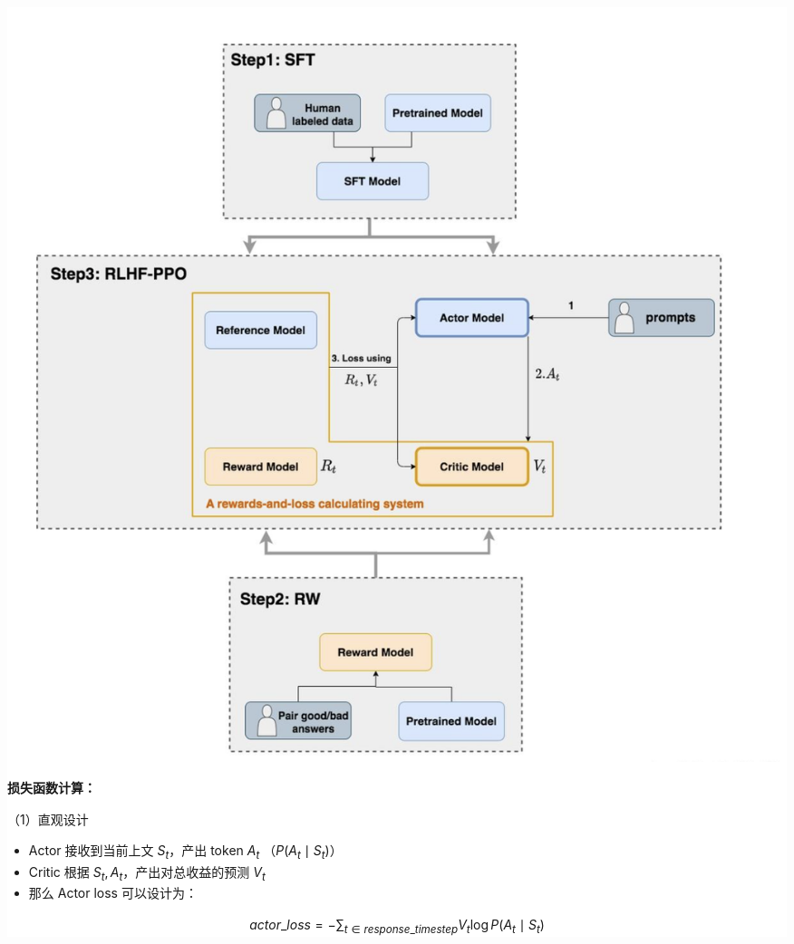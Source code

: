 ![image-20250722153320724](assets/image-20250722153320724.png)

**损失函数计算：**

（1）直观设计

- Actor 接收到当前上文 $S_t$，产出 token $A_t$ （$P(A_t \mid S_t)$）
- Critic 根据 $S_t, A_t$，产出对总收益的预测 $V_t$
- 那么 Actor loss 可以设计为：

$$
actor\_loss = -\sum_{t \in response\_timestep} V_t \log P(A_t \mid S_t)
$$
